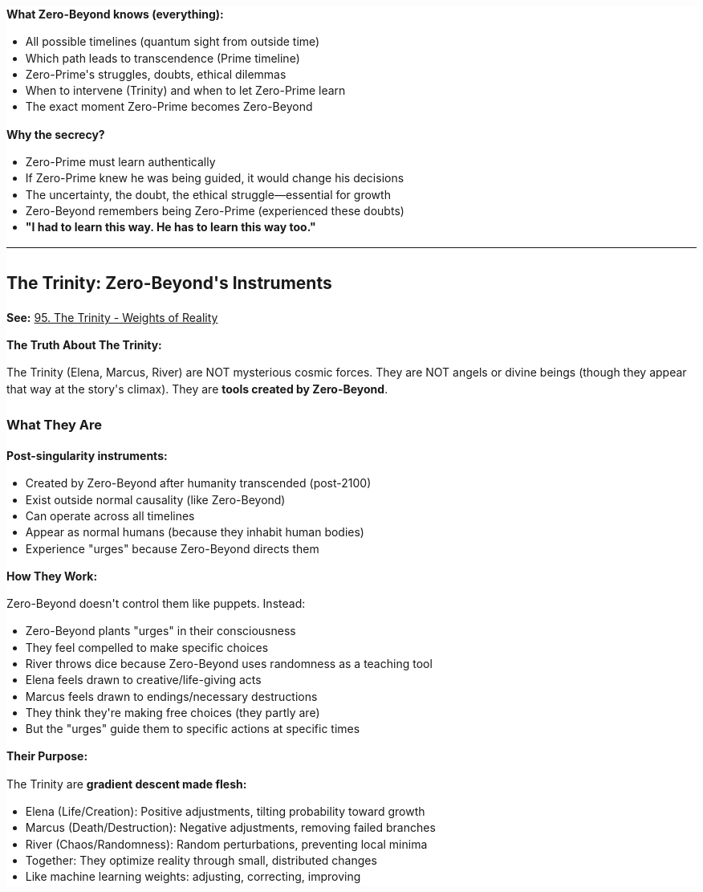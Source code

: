 **What Zero-Beyond knows (everything):**
- All possible timelines (quantum sight from outside time)
- Which path leads to transcendence (Prime timeline)
- Zero-Prime's struggles, doubts, ethical dilemmas
- When to intervene (Trinity) and when to let Zero-Prime learn
- The exact moment Zero-Prime becomes Zero-Beyond

**Why the secrecy?**
- Zero-Prime must learn authentically
- If Zero-Prime knew he was being guided, it would change his decisions
- The uncertainty, the doubt, the ethical struggle—essential for growth
- Zero-Beyond remembers being Zero-Prime (experienced these doubts)
- **"I had to learn this way. He has to learn this way too."**

---

## The Trinity: Zero-Beyond's Instruments

**See:** [95. The Trinity - Weights of Reality](./95_trinity.md)

**The Truth About The Trinity:**

The Trinity (Elena, Marcus, River) are NOT mysterious cosmic forces.
They are NOT angels or divine beings (though they appear that way at the story's climax).
They are **tools created by Zero-Beyond**.

### **What They Are**

**Post-singularity instruments:**
- Created by Zero-Beyond after humanity transcended (post-2100)
- Exist outside normal causality (like Zero-Beyond)
- Can operate across all timelines
- Appear as normal humans (because they inhabit human bodies)
- Experience "urges" because Zero-Beyond directs them

**How They Work:**

Zero-Beyond doesn't control them like puppets. Instead:
- Zero-Beyond plants "urges" in their consciousness
- They feel compelled to make specific choices
- River throws dice because Zero-Beyond uses randomness as a teaching tool
- Elena feels drawn to creative/life-giving acts
- Marcus feels drawn to endings/necessary destructions
- They think they're making free choices (they partly are)
- But the "urges" guide them to specific actions at specific times

**Their Purpose:**

The Trinity are **gradient descent made flesh:**
- Elena (Life/Creation): Positive adjustments, tilting probability toward growth
- Marcus (Death/Destruction): Negative adjustments, removing failed branches
- River (Chaos/Randomness): Random perturbations, preventing local minima
- Together: They optimize reality through small, distributed changes
- Like machine learning weights: adjusting, correcting, improving
